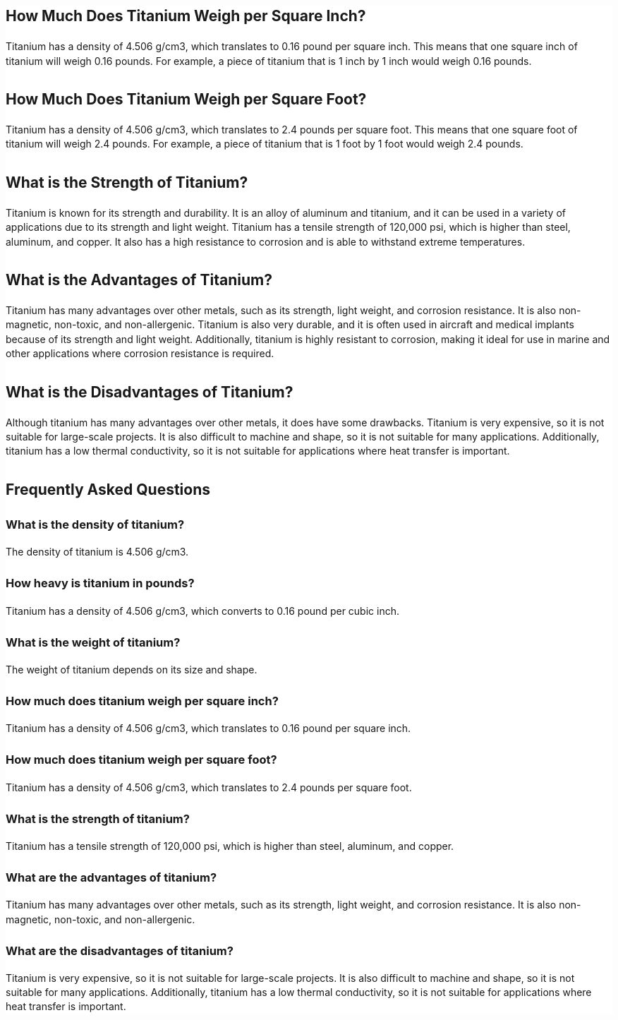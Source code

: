 <h2>How Much Does Titanium Weigh per Square Inch?</h2>

Titanium has a density of 4.506 g/cm3, which translates to 0.16 pound per square inch. This means that one square inch of titanium will weigh 0.16 pounds. For example, a piece of titanium that is 1 inch by 1 inch would weigh 0.16 pounds.

<h2>How Much Does Titanium Weigh per Square Foot?</h2>

Titanium has a density of 4.506 g/cm3, which translates to 2.4 pounds per square foot. This means that one square foot of titanium will weigh 2.4 pounds. For example, a piece of titanium that is 1 foot by 1 foot would weigh 2.4 pounds.

<h2>What is the Strength of Titanium?</h2>

Titanium is known for its strength and durability. It is an alloy of aluminum and titanium, and it can be used in a variety of applications due to its strength and light weight. Titanium has a tensile strength of 120,000 psi, which is higher than steel, aluminum, and copper. It also has a high resistance to corrosion and is able to withstand extreme temperatures.

<h2>What is the Advantages of Titanium?</h2>

Titanium has many advantages over other metals, such as its strength, light weight, and corrosion resistance. It is also non-magnetic, non-toxic, and non-allergenic. Titanium is also very durable, and it is often used in aircraft and medical implants because of its strength and light weight. Additionally, titanium is highly resistant to corrosion, making it ideal for use in marine and other applications where corrosion resistance is required.

<h2>What is the Disadvantages of Titanium?</h2>

Although titanium has many advantages over other metals, it does have some drawbacks. Titanium is very expensive, so it is not suitable for large-scale projects. It is also difficult to machine and shape, so it is not suitable for many applications. Additionally, titanium has a low thermal conductivity, so it is not suitable for applications where heat transfer is important.

<h2>Frequently Asked Questions</h2>

<h3>What is the density of titanium?</h3>
The density of titanium is 4.506 g/cm3.

<h3>How heavy is titanium in pounds?</h3>
Titanium has a density of 4.506 g/cm3, which converts to 0.16 pound per cubic inch.

<h3>What is the weight of titanium?</h3>
The weight of titanium depends on its size and shape.

<h3>How much does titanium weigh per square inch?</h3>
Titanium has a density of 4.506 g/cm3, which translates to 0.16 pound per square inch.

<h3>How much does titanium weigh per square foot?</h3>
Titanium has a density of 4.506 g/cm3, which translates to 2.4 pounds per square foot.

<h3>What is the strength of titanium?</h3>
Titanium has a tensile strength of 120,000 psi, which is higher than steel, aluminum, and copper.

<h3>What are the advantages of titanium?</h3>
Titanium has many advantages over other metals, such as its strength, light weight, and corrosion resistance. It is also non-magnetic, non-toxic, and non-allergenic.

<h3>What are the disadvantages of titanium?</h3>
Titanium is very expensive, so it is not suitable for large-scale projects. It is also difficult to machine and shape, so it is not suitable for many applications. Additionally, titanium has a low thermal conductivity, so it is not suitable for applications where heat transfer is important.
